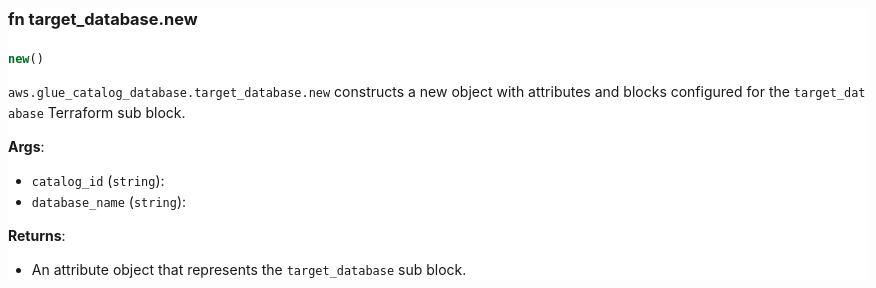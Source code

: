 

### fn target_database.new

```ts
new()
```


`aws.glue_catalog_database.target_database.new` constructs a new object with attributes and blocks configured for the `target_database`
Terraform sub block.



**Args**:
  - `catalog_id` (`string`): 
  - `database_name` (`string`): 

**Returns**:
  - An attribute object that represents the `target_database` sub block.
